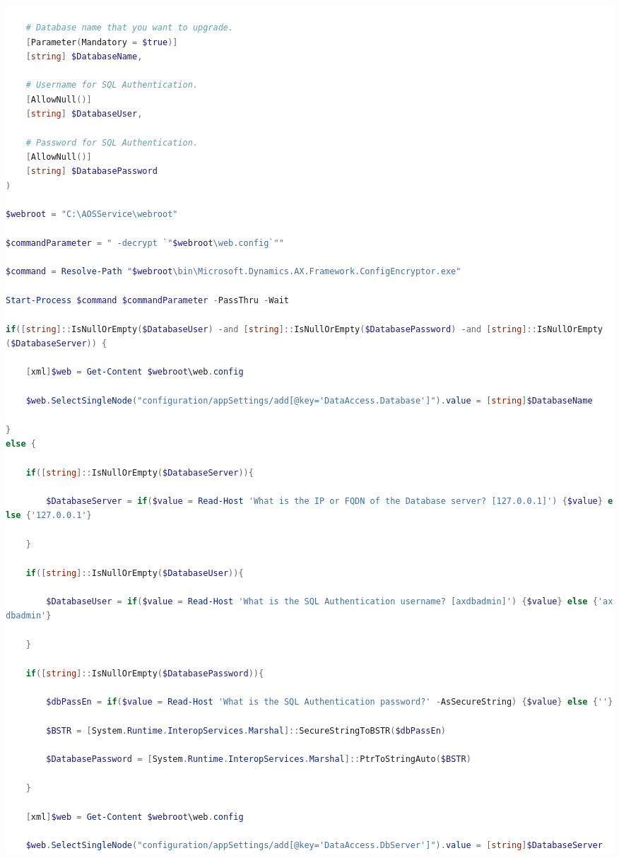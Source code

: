 ```powershell

    # Database name that you want to upgrade.
    [Parameter(Mandatory = $true)]
    [string] $DatabaseName,

    # Username for SQL Authentication.
    [AllowNull()]
    [string] $DatabaseUser,

    # Password for SQL Authentication.
    [AllowNull()]
    [string] $DatabasePassword
)

$webroot = "C:\AOSService\webroot"

$commandParameter = " -decrypt `"$webroot\web.config`""

$command = Resolve-Path "$webroot\bin\Microsoft.Dynamics.AX.Framework.ConfigEncryptor.exe"

Start-Process $command $commandParameter -PassThru -Wait

if([string]::IsNullOrEmpty($DatabaseUser) -and [string]::IsNullOrEmpty($DatabasePassword) -and [string]::IsNullOrEmpty($DatabaseServer)) { 

    [xml]$web = Get-Content $webroot\web.config

    $web.SelectSingleNode("configuration/appSettings/add[@key='DataAccess.Database']").value = [string]$DatabaseName

}
else { 

    if([string]::IsNullOrEmpty($DatabaseServer)){

        $DatabaseServer = if($value = Read-Host 'What is the IP or FQDN of the Database server? [127.0.0.1]') {$value} else {'127.0.0.1'}

    }

    if([string]::IsNullOrEmpty($DatabaseUser)){

        $DatabaseUser = if($value = Read-Host 'What is the SQL Authentication username? [axdbadmin]') {$value} else {'axdbadmin'}

    }

    if([string]::IsNullOrEmpty($DatabasePassword)){

        $dbPassEn = if($value = Read-Host 'What is the SQL Authentication password?' -AsSecureString) {$value} else {''}

        $BSTR = [System.Runtime.InteropServices.Marshal]::SecureStringToBSTR($dbPassEn) 

        $DatabasePassword = [System.Runtime.InteropServices.Marshal]::PtrToStringAuto($BSTR)

    } 

    [xml]$web = Get-Content $webroot\web.config

    $web.SelectSingleNode("configuration/appSettings/add[@key='DataAccess.DbServer']").value = [string]$DatabaseServer

```